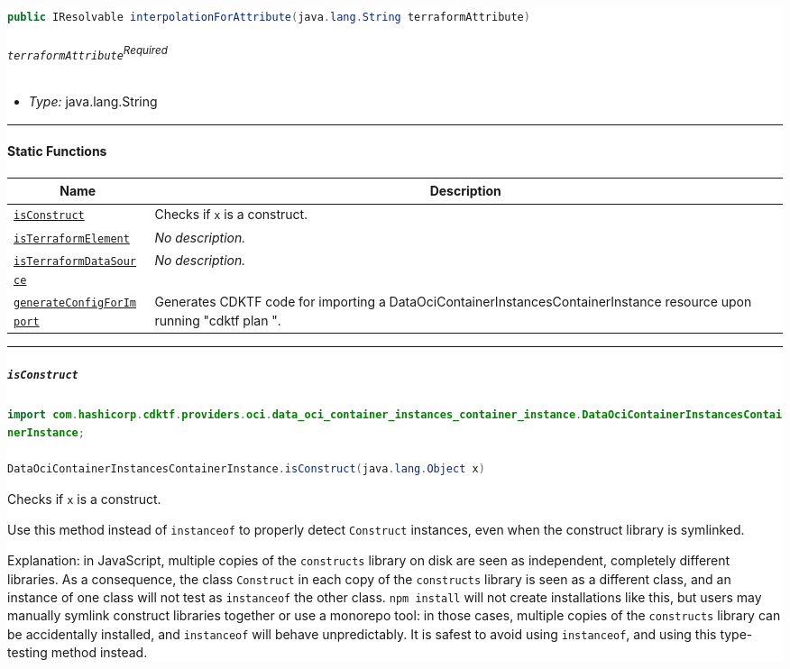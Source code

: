 ```java
public IResolvable interpolationForAttribute(java.lang.String terraformAttribute)
```

###### `terraformAttribute`<sup>Required</sup> <a name="terraformAttribute" id="rhizo-co-terraform-provider-oci.dataOciContainerInstancesContainerInstance.DataOciContainerInstancesContainerInstance.interpolationForAttribute.parameter.terraformAttribute"></a>

- *Type:* java.lang.String

---

#### Static Functions <a name="Static Functions" id="Static Functions"></a>

| **Name** | **Description** |
| --- | --- |
| <code><a href="#rhizo-co-terraform-provider-oci.dataOciContainerInstancesContainerInstance.DataOciContainerInstancesContainerInstance.isConstruct">isConstruct</a></code> | Checks if `x` is a construct. |
| <code><a href="#rhizo-co-terraform-provider-oci.dataOciContainerInstancesContainerInstance.DataOciContainerInstancesContainerInstance.isTerraformElement">isTerraformElement</a></code> | *No description.* |
| <code><a href="#rhizo-co-terraform-provider-oci.dataOciContainerInstancesContainerInstance.DataOciContainerInstancesContainerInstance.isTerraformDataSource">isTerraformDataSource</a></code> | *No description.* |
| <code><a href="#rhizo-co-terraform-provider-oci.dataOciContainerInstancesContainerInstance.DataOciContainerInstancesContainerInstance.generateConfigForImport">generateConfigForImport</a></code> | Generates CDKTF code for importing a DataOciContainerInstancesContainerInstance resource upon running "cdktf plan <stack-name>". |

---

##### `isConstruct` <a name="isConstruct" id="rhizo-co-terraform-provider-oci.dataOciContainerInstancesContainerInstance.DataOciContainerInstancesContainerInstance.isConstruct"></a>

```java
import com.hashicorp.cdktf.providers.oci.data_oci_container_instances_container_instance.DataOciContainerInstancesContainerInstance;

DataOciContainerInstancesContainerInstance.isConstruct(java.lang.Object x)
```

Checks if `x` is a construct.

Use this method instead of `instanceof` to properly detect `Construct`
instances, even when the construct library is symlinked.

Explanation: in JavaScript, multiple copies of the `constructs` library on
disk are seen as independent, completely different libraries. As a
consequence, the class `Construct` in each copy of the `constructs` library
is seen as a different class, and an instance of one class will not test as
`instanceof` the other class. `npm install` will not create installations
like this, but users may manually symlink construct libraries together or
use a monorepo tool: in those cases, multiple copies of the `constructs`
library can be accidentally installed, and `instanceof` will behave
unpredictably. It is safest to avoid using `instanceof`, and using
this type-testing method instead.
